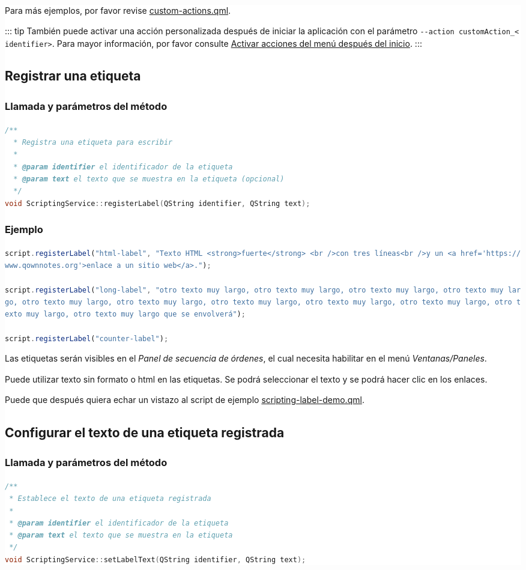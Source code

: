 Para más ejemplos, por favor revise [custom-actions.qml](https://github.com/pbek/QOwnNotes/blob/main/docs/scripting/examples/custom-actions.qml).

::: tip
También puede activar una acción personalizada después de iniciar la aplicación con el parámetro `--action customAction_<identifier>`. Para mayor información, por favor consulte [Activar acciones del menú después del inicio](../getting-started/cli-parameters.md#trigger-menu-actions-after-startup).
:::

Registrar una etiqueta
-------------------

### Llamada y parámetros del método
```cpp
/**
  * Registra una etiqueta para escribir
  *
  * @param identifier el identificador de la etiqueta
  * @param text el texto que se muestra en la etiqueta (opcional)
  */
void ScriptingService::registerLabel(QString identifier, QString text);
```

### Ejemplo
```js
script.registerLabel("html-label", "Texto HTML <strong>fuerte</strong> <br />con tres líneas<br />y un <a href='https://www.qownnotes.org'>enlace a un sitio web</a>.");

script.registerLabel("long-label", "otro texto muy largo, otro texto muy largo, otro texto muy largo, otro texto muy largo, otro texto muy largo, otro texto muy largo, otro texto muy largo, otro texto muy largo, otro texto muy largo, otro texto muy largo, otro texto muy largo que se envolverá");

script.registerLabel("counter-label");
```

Las etiquetas serán visibles en el *Panel de secuencia de órdenes*, el cual necesita habilitar en el menú *Ventanas/Paneles*.

Puede utilizar texto sin formato o html en las etiquetas. Se podrá seleccionar el texto y se podrá hacer clic en los enlaces.

Puede que después quiera echar un vistazo al script de ejemplo [scripting-label-demo.qml](https://github.com/pbek/QOwnNotes/blob/main/docs/scripting/examples/scripting-label-demo.qml).

Configurar el texto de una etiqueta registrada
--------------------------------------

### Llamada y parámetros del método
```cpp
/**
 * Establece el texto de una etiqueta registrada
 *
 * @param identifier el identificador de la etiqueta
 * @param text el texto que se muestra en la etiqueta
 */
void ScriptingService::setLabelText(QString identifier, QString text);
```
